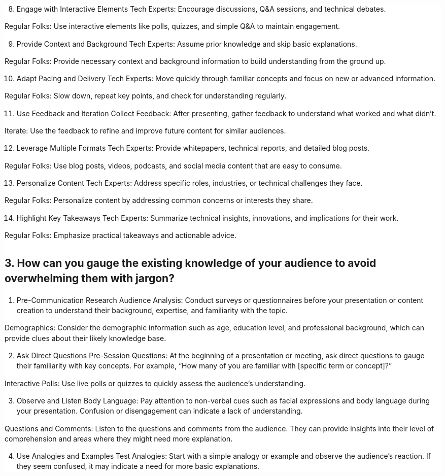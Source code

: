 8. Engage with Interactive Elements
Tech Experts: Encourage discussions, Q&A sessions, and technical debates.

Regular Folks: Use interactive elements like polls, quizzes, and simple Q&A to maintain engagement.

9. Provide Context and Background
Tech Experts: Assume prior knowledge and skip basic explanations.

Regular Folks: Provide necessary context and background information to build understanding from the ground up.

10. Adapt Pacing and Delivery
Tech Experts: Move quickly through familiar concepts and focus on new or advanced information.

Regular Folks: Slow down, repeat key points, and check for understanding regularly.

11. Use Feedback and Iteration
Collect Feedback: After presenting, gather feedback to understand what worked and what didn’t.

Iterate: Use the feedback to refine and improve future content for similar audiences.

12. Leverage Multiple Formats
Tech Experts: Provide whitepapers, technical reports, and detailed blog posts.

Regular Folks: Use blog posts, videos, podcasts, and social media content that are easy to consume.

13. Personalize Content
Tech Experts: Address specific roles, industries, or technical challenges they face.

Regular Folks: Personalize content by addressing common concerns or interests they share.

14. Highlight Key Takeaways
Tech Experts: Summarize technical insights, innovations, and implications for their work.

Regular Folks: Emphasize practical takeaways and actionable advice.
## 3. How can you gauge the existing knowledge of your audience to avoid overwhelming them with jargon?
1. Pre-Communication Research
Audience Analysis: Conduct surveys or questionnaires before your presentation or content creation to understand their background, expertise, and familiarity with the topic.

Demographics: Consider the demographic information such as age, education level, and professional background, which can provide clues about their likely knowledge base.

2. Ask Direct Questions
Pre-Session Questions: At the beginning of a presentation or meeting, ask direct questions to gauge their familiarity with key concepts. For example, “How many of you are familiar with [specific term or concept]?”

Interactive Polls: Use live polls or quizzes to quickly assess the audience’s understanding.

3. Observe and Listen
Body Language: Pay attention to non-verbal cues such as facial expressions and body language during your presentation. Confusion or disengagement can indicate a lack of understanding.

Questions and Comments: Listen to the questions and comments from the audience. They can provide insights into their level of comprehension and areas where they might need more explanation.

4. Use Analogies and Examples
Test Analogies: Start with a simple analogy or example and observe the audience’s reaction. If they seem confused, it may indicate a need for more basic explanations.
